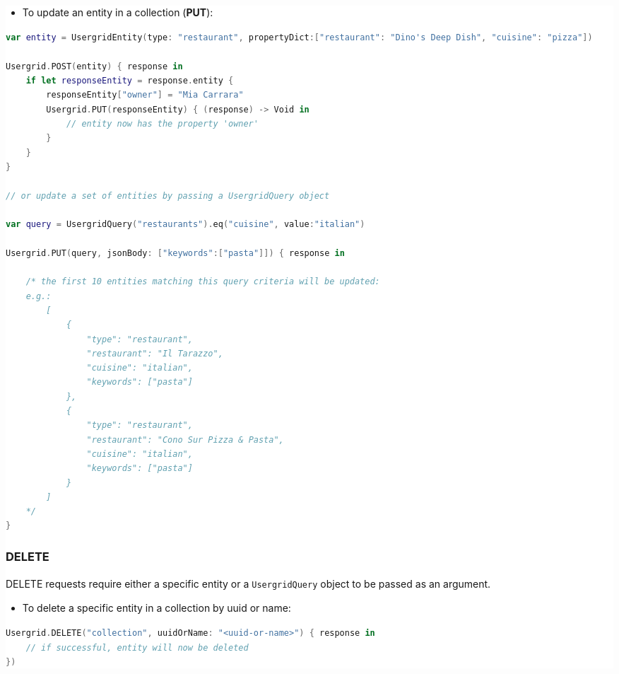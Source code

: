- To update an entity in a collection (**PUT**):

```swift
var entity = UsergridEntity(type: "restaurant", propertyDict:["restaurant": "Dino's Deep Dish", "cuisine": "pizza"])
	
Usergrid.POST(entity) { response in
    if let responseEntity = response.entity {
        responseEntity["owner"] = "Mia Carrara"
        Usergrid.PUT(responseEntity) { (response) -> Void in
            // entity now has the property 'owner'
        }
    }
}
	
// or update a set of entities by passing a UsergridQuery object
	
var query = UsergridQuery("restaurants").eq("cuisine", value:"italian")
	
Usergrid.PUT(query, jsonBody: ["keywords":["pasta"]]) { response in
	
    /* the first 10 entities matching this query criteria will be updated:
    e.g.:
        [
            {
                "type": "restaurant",
                "restaurant": "Il Tarazzo",
                "cuisine": "italian",
                "keywords": ["pasta"]
            },
            {
                "type": "restaurant",
                "restaurant": "Cono Sur Pizza & Pasta",
                "cuisine": "italian",
                "keywords": ["pasta"]
            }
        ]
    */
}
```

### DELETE

DELETE requests require either a specific entity or a `UsergridQuery` object to be passed as an argument.

- To delete a specific entity in a collection by uuid or name:

```swift
Usergrid.DELETE("collection", uuidOrName: "<uuid-or-name>") { response in
    // if successful, entity will now be deleted
})
```
